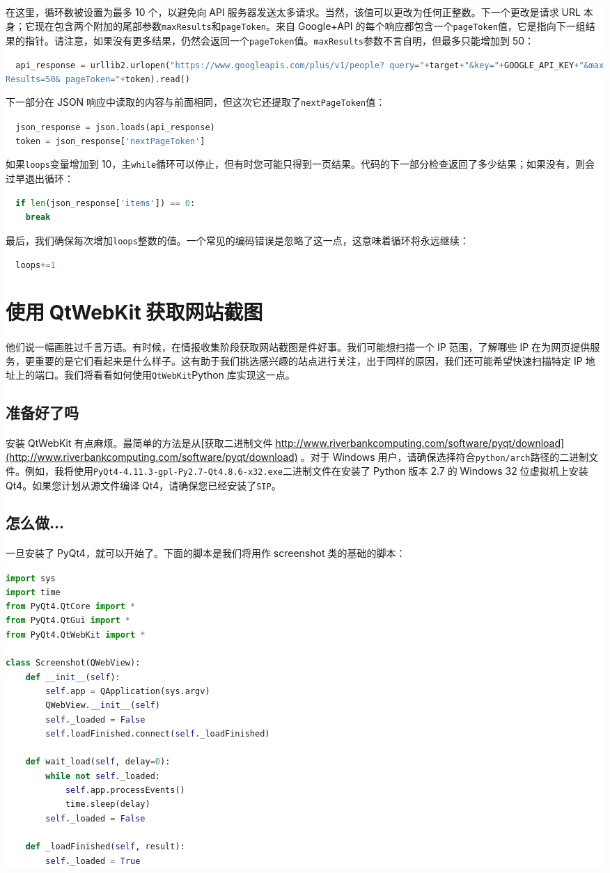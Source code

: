 在这里，循环数被设置为最多 10 个，以避免向 API 服务器发送太多请求。当然，该值可以更改为任何正整数。下一个更改是请求 URL 本身；它现在包含两个附加的尾部参数`maxResults`和`pageToken`。来自 Google+API 的每个响应都包含一个`pageToken`值，它是指向下一组结果的指针。请注意，如果没有更多结果，仍然会返回一个`pageToken`值。`maxResults`参数不言自明，但最多只能增加到 50：

```py
  api_response = urllib2.urlopen("https://www.googleapis.com/plus/v1/people? query="+target+"&key="+GOOGLE_API_KEY+"&maxResults=50& pageToken="+token).read()
```

下一部分在 JSON 响应中读取的内容与前面相同，但这次它还提取了`nextPageToken`值：

```py
  json_response = json.loads(api_response)
  token = json_response['nextPageToken']
```

如果`loops`变量增加到 10，主`while`循环可以停止，但有时您可能只得到一页结果。代码的下一部分检查返回了多少结果；如果没有，则会过早退出循环：

```py
  if len(json_response['items']) == 0:
    break
```

最后，我们确保每次增加`loops`整数的值。一个常见的编码错误是忽略了这一点，这意味着循环将永远继续：

```py
  loops+=1
```

# 使用 QtWebKit 获取网站截图

他们说一幅画胜过千言万语。有时候，在情报收集阶段获取网站截图是件好事。我们可能想扫描一个 IP 范围，了解哪些 IP 在为网页提供服务，更重要的是它们看起来是什么样子。这有助于我们挑选感兴趣的站点进行关注，出于同样的原因，我们还可能希望快速扫描特定 IP 地址上的端口。我们将看看如何使用`QtWebKit`Python 库实现这一点。

## 准备好了吗

安装 QtWebKit 有点麻烦。最简单的方法是从[获取二进制文件 http://www.riverbankcomputing.com/software/pyqt/download](http://www.riverbankcomputing.com/software/pyqt/download) 。对于 Windows 用户，请确保选择符合`python/arch`路径的二进制文件。例如，我将使用`PyQt4-4.11.3-gpl-Py2.7-Qt4.8.6-x32.exe`二进制文件在安装了 Python 版本 2.7 的 Windows 32 位虚拟机上安装 Qt4。如果您计划从源文件编译 Qt4，请确保您已经安装了`SIP`。

## 怎么做…

一旦安装了 PyQt4，就可以开始了。下面的脚本是我们将用作 screenshot 类的基础的脚本：

```py
import sys
import time
from PyQt4.QtCore import *
from PyQt4.QtGui import *
from PyQt4.QtWebKit import *

class Screenshot(QWebView):
    def __init__(self):
        self.app = QApplication(sys.argv)
        QWebView.__init__(self)
        self._loaded = False
        self.loadFinished.connect(self._loadFinished)

    def wait_load(self, delay=0):
        while not self._loaded:
            self.app.processEvents()
            time.sleep(delay)
        self._loaded = False

    def _loadFinished(self, result):
        self._loaded = True

```